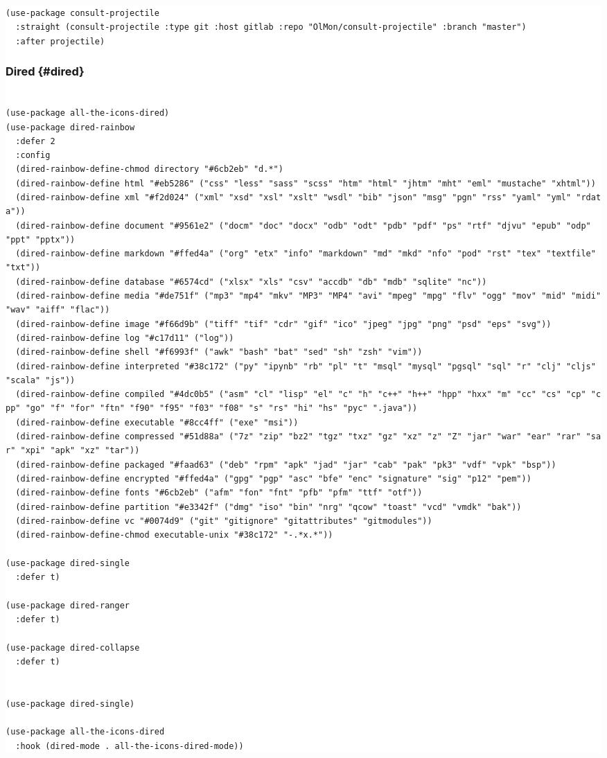 ```emacs-lisp
(use-package consult-projectile
  :straight (consult-projectile :type git :host gitlab :repo "OlMon/consult-projectile" :branch "master")
  :after projectile)
```


### Dired {#dired}

```emacs-lisp

(use-package all-the-icons-dired)
(use-package dired-rainbow
  :defer 2
  :config
  (dired-rainbow-define-chmod directory "#6cb2eb" "d.*")
  (dired-rainbow-define html "#eb5286" ("css" "less" "sass" "scss" "htm" "html" "jhtm" "mht" "eml" "mustache" "xhtml"))
  (dired-rainbow-define xml "#f2d024" ("xml" "xsd" "xsl" "xslt" "wsdl" "bib" "json" "msg" "pgn" "rss" "yaml" "yml" "rdata"))
  (dired-rainbow-define document "#9561e2" ("docm" "doc" "docx" "odb" "odt" "pdb" "pdf" "ps" "rtf" "djvu" "epub" "odp" "ppt" "pptx"))
  (dired-rainbow-define markdown "#ffed4a" ("org" "etx" "info" "markdown" "md" "mkd" "nfo" "pod" "rst" "tex" "textfile" "txt"))
  (dired-rainbow-define database "#6574cd" ("xlsx" "xls" "csv" "accdb" "db" "mdb" "sqlite" "nc"))
  (dired-rainbow-define media "#de751f" ("mp3" "mp4" "mkv" "MP3" "MP4" "avi" "mpeg" "mpg" "flv" "ogg" "mov" "mid" "midi" "wav" "aiff" "flac"))
  (dired-rainbow-define image "#f66d9b" ("tiff" "tif" "cdr" "gif" "ico" "jpeg" "jpg" "png" "psd" "eps" "svg"))
  (dired-rainbow-define log "#c17d11" ("log"))
  (dired-rainbow-define shell "#f6993f" ("awk" "bash" "bat" "sed" "sh" "zsh" "vim"))
  (dired-rainbow-define interpreted "#38c172" ("py" "ipynb" "rb" "pl" "t" "msql" "mysql" "pgsql" "sql" "r" "clj" "cljs" "scala" "js"))
  (dired-rainbow-define compiled "#4dc0b5" ("asm" "cl" "lisp" "el" "c" "h" "c++" "h++" "hpp" "hxx" "m" "cc" "cs" "cp" "cpp" "go" "f" "for" "ftn" "f90" "f95" "f03" "f08" "s" "rs" "hi" "hs" "pyc" ".java"))
  (dired-rainbow-define executable "#8cc4ff" ("exe" "msi"))
  (dired-rainbow-define compressed "#51d88a" ("7z" "zip" "bz2" "tgz" "txz" "gz" "xz" "z" "Z" "jar" "war" "ear" "rar" "sar" "xpi" "apk" "xz" "tar"))
  (dired-rainbow-define packaged "#faad63" ("deb" "rpm" "apk" "jad" "jar" "cab" "pak" "pk3" "vdf" "vpk" "bsp"))
  (dired-rainbow-define encrypted "#ffed4a" ("gpg" "pgp" "asc" "bfe" "enc" "signature" "sig" "p12" "pem"))
  (dired-rainbow-define fonts "#6cb2eb" ("afm" "fon" "fnt" "pfb" "pfm" "ttf" "otf"))
  (dired-rainbow-define partition "#e3342f" ("dmg" "iso" "bin" "nrg" "qcow" "toast" "vcd" "vmdk" "bak"))
  (dired-rainbow-define vc "#0074d9" ("git" "gitignore" "gitattributes" "gitmodules"))
  (dired-rainbow-define-chmod executable-unix "#38c172" "-.*x.*"))

(use-package dired-single
  :defer t)

(use-package dired-ranger
  :defer t)

(use-package dired-collapse
  :defer t)


(use-package dired-single)

(use-package all-the-icons-dired
  :hook (dired-mode . all-the-icons-dired-mode))

```